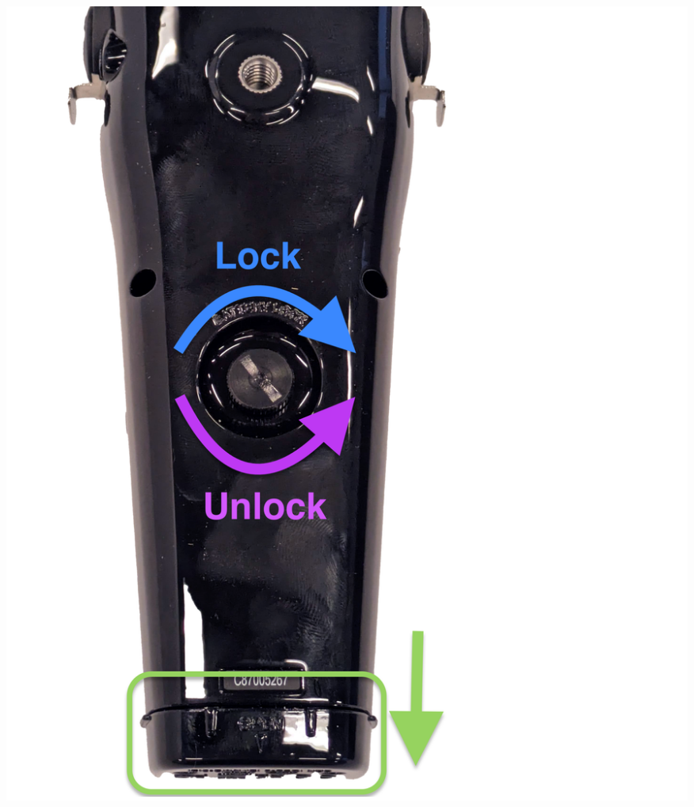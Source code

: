 <figure><img src="../.gitbook/assets/Zoom m4 backbottom copy.png" alt="" width="563"><figcaption></figcaption></figure>
